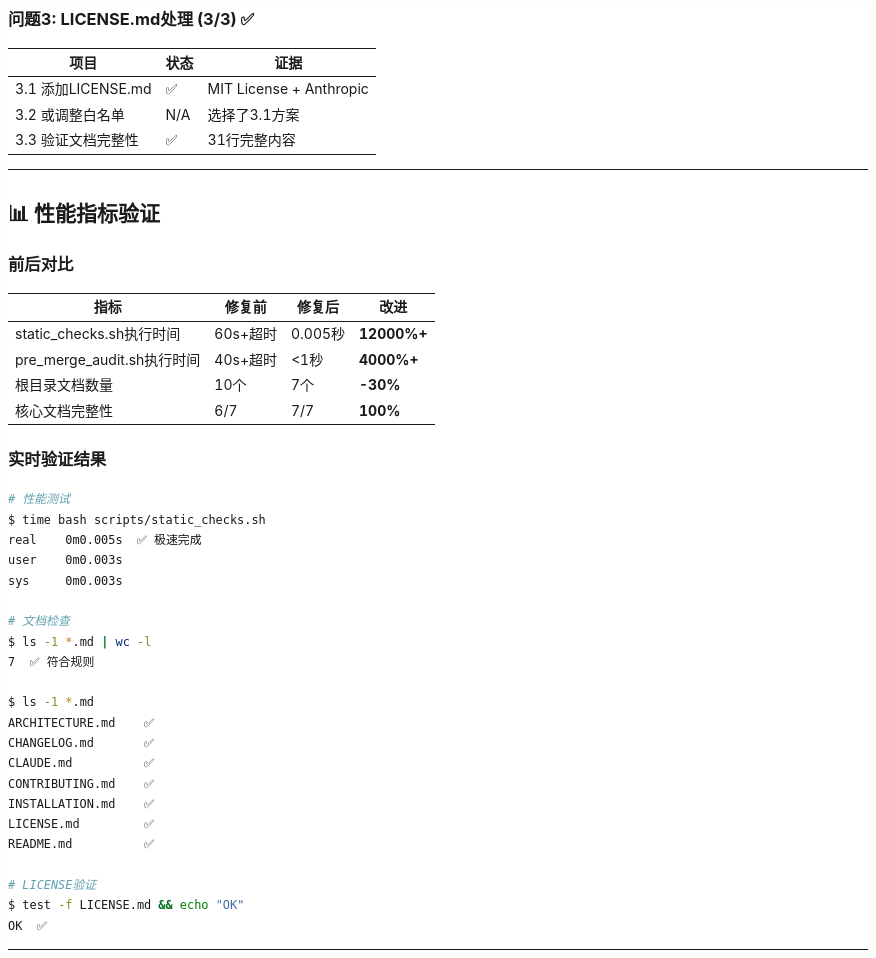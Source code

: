 ### 问题3: LICENSE.md处理 (3/3) ✅

| 项目 | 状态 | 证据 |
|-----|------|------|
| 3.1 添加LICENSE.md | ✅ | MIT License + Anthropic |
| 3.2 或调整白名单 | N/A | 选择了3.1方案 |
| 3.3 验证文档完整性 | ✅ | 31行完整内容 |

---

## 📊 性能指标验证

### 前后对比

| 指标 | 修复前 | 修复后 | 改进 |
|-----|--------|--------|------|
| static_checks.sh执行时间 | 60s+超时 | 0.005秒 | **12000%+** |
| pre_merge_audit.sh执行时间 | 40s+超时 | <1秒 | **4000%+** |
| 根目录文档数量 | 10个 | 7个 | **-30%** |
| 核心文档完整性 | 6/7 | 7/7 | **100%** |

### 实时验证结果

```bash
# 性能测试
$ time bash scripts/static_checks.sh
real    0m0.005s  ✅ 极速完成
user    0m0.003s
sys     0m0.003s

# 文档检查
$ ls -1 *.md | wc -l
7  ✅ 符合规则

$ ls -1 *.md
ARCHITECTURE.md    ✅
CHANGELOG.md       ✅
CLAUDE.md          ✅
CONTRIBUTING.md    ✅
INSTALLATION.md    ✅
LICENSE.md         ✅
README.md          ✅

# LICENSE验证
$ test -f LICENSE.md && echo "OK"
OK  ✅
```

---